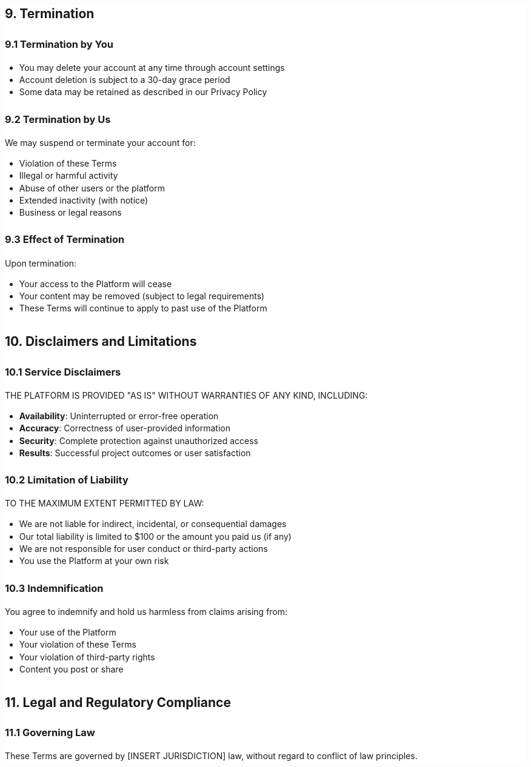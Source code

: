## 9. Termination

### 9.1 Termination by You
- You may delete your account at any time through account settings
- Account deletion is subject to a 30-day grace period
- Some data may be retained as described in our Privacy Policy

### 9.2 Termination by Us
We may suspend or terminate your account for:
- Violation of these Terms
- Illegal or harmful activity
- Abuse of other users or the platform
- Extended inactivity (with notice)
- Business or legal reasons

### 9.3 Effect of Termination
Upon termination:
- Your access to the Platform will cease
- Your content may be removed (subject to legal requirements)
- These Terms will continue to apply to past use of the Platform

## 10. Disclaimers and Limitations

### 10.1 Service Disclaimers
THE PLATFORM IS PROVIDED "AS IS" WITHOUT WARRANTIES OF ANY KIND, INCLUDING:
- **Availability**: Uninterrupted or error-free operation
- **Accuracy**: Correctness of user-provided information
- **Security**: Complete protection against unauthorized access
- **Results**: Successful project outcomes or user satisfaction

### 10.2 Limitation of Liability
TO THE MAXIMUM EXTENT PERMITTED BY LAW:
- We are not liable for indirect, incidental, or consequential damages
- Our total liability is limited to $100 or the amount you paid us (if any)
- We are not responsible for user conduct or third-party actions
- You use the Platform at your own risk

### 10.3 Indemnification
You agree to indemnify and hold us harmless from claims arising from:
- Your use of the Platform
- Your violation of these Terms
- Your violation of third-party rights
- Content you post or share

## 11. Legal and Regulatory Compliance

### 11.1 Governing Law
These Terms are governed by [INSERT JURISDICTION] law, without regard to conflict of law principles.

